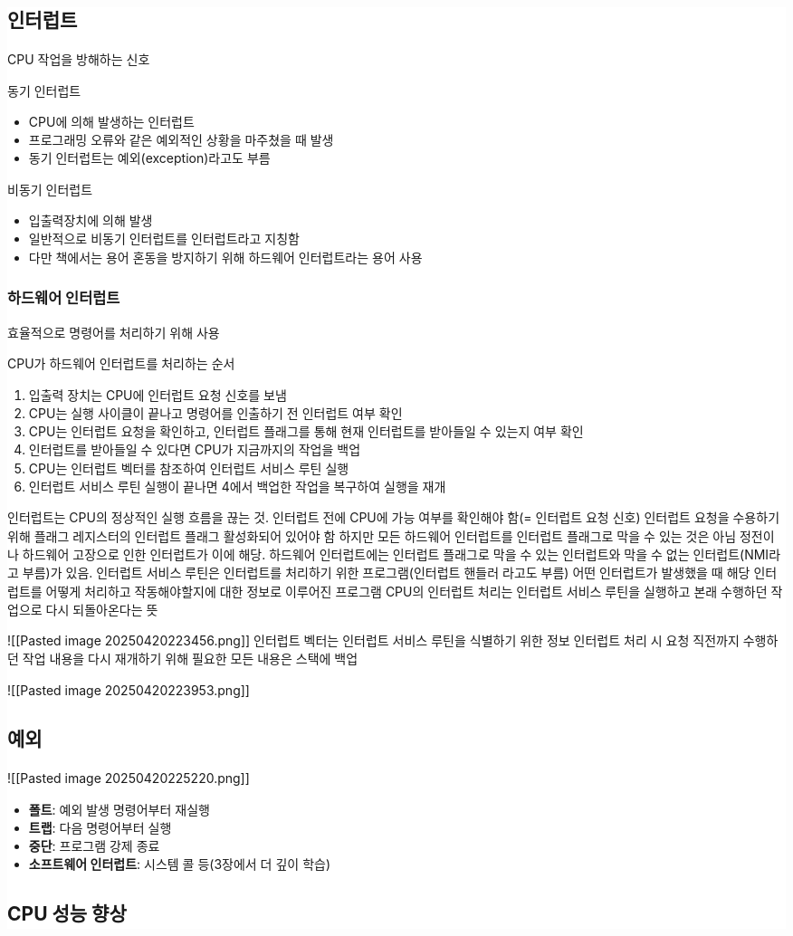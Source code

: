 ## 인터럽트

CPU 작업을 방해하는 신호

동기 인터럽트
- CPU에 의해 발생하는 인터럽트
- 프로그래밍 오류와 같은 예외적인 상황을 마주쳤을 때 발생
- 동기 인터럽트는 예외(exception)라고도 부름

비동기 인터럽트
- 입출력장치에 의해 발생
- 일반적으로 비동기 인터럽트를 인터럽트라고 지칭함
- 다만 책에서는 용어 혼동을 방지하기 위해 하드웨어 인터럽트라는 용어 사용

### 하드웨어 인터럽트

효율적으로 명령어를 처리하기 위해 사용

CPU가 하드웨어 인터럽트를 처리하는 순서
1. 입출력 장치는 CPU에 인터럽트 요청 신호를 보냄
2. CPU는 실행 사이클이 끝나고 명령어를 인출하기 전 인터럽트 여부 확인
3. CPU는 인터럽트 요청을 확인하고, 인터럽트 플래그를 통해 현재 인터럽트를 받아들일 수 있는지 여부 확인
4. 인터럽트를 받아들일 수 있다면 CPU가 지금까지의 작업을 백업
5. CPU는 인터럽트 벡터를 참조하여 인터럽트 서비스 루틴 실행
6. 인터럽트 서비스 루틴 실행이 끝나면 4에서 백업한 작업을 복구하여 실행을 재개

인터럽트는 CPU의 정상적인 실행 흐름을 끊는 것. 인터럽트 전에 CPU에 가능 여부를 확인해야 함(= 인터럽트 요청 신호)
인터럽트 요청을 수용하기 위해 플래그 레지스터의 인터럽트 플래그 활성화되어 있어야 함
하지만 모든 하드웨어 인터럽트를 인터럽트 플래그로 막을 수 있는 것은 아님
정전이나 하드웨어 고장으로 인한 인터럽트가 이에 해당.
하드웨어 인터럽트에는 인터럽트 플래그로 막을 수 있는 인터럽트와 막을 수 없는 인터럽트(NMI라고 부름)가 있음. 
인터럽트 서비스 루틴은 인터럽트를 처리하기 위한 프로그램(인터럽트 핸들러 라고도 부름)
어떤 인터럽트가 발생했을 때 해당 인터럽트를 어떻게 처리하고 작동해야할지에 대한 정보로 이루어진 프로그램
CPU의 인터럽트 처리는 인터럽트 서비스 루틴을 실행하고 본래 수행하던 작업으로 다시 되돌아온다는 뜻

![[Pasted image 20250420223456.png]]
인터럽트 벡터는 인터럽트 서비스 루틴을 식별하기 위한 정보
인터럽트  처리 시 요청 직전까지 수행하던 작업 내용을 다시 재개하기 위해 필요한 모든 내용은 스택에 백업

![[Pasted image 20250420223953.png]]
## 예외

![[Pasted image 20250420225220.png]]

- **폴트**: 예외 발생 명령어부터 재실행
- **트랩**: 다음 명령어부터 실행
- **중단**: 프로그램 강제 종료
- **소프트웨어 인터럽트**: 시스템 콜 등(3장에서 더 깊이 학습)

## CPU 성능 향상
